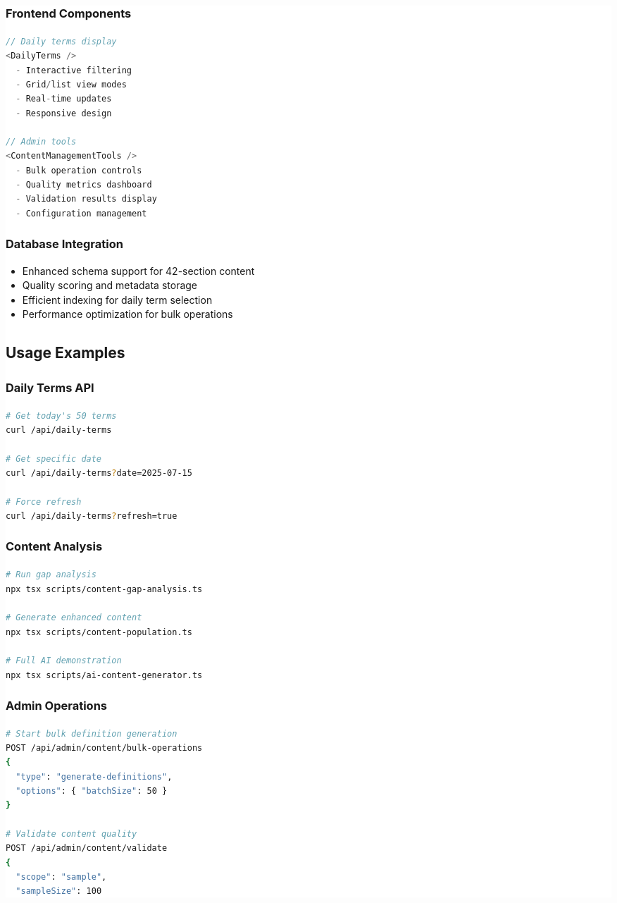 ### Frontend Components
```typescript
// Daily terms display
<DailyTerms />
  - Interactive filtering
  - Grid/list view modes
  - Real-time updates
  - Responsive design

// Admin tools
<ContentManagementTools />
  - Bulk operation controls
  - Quality metrics dashboard
  - Validation results display
  - Configuration management
```

### Database Integration
- Enhanced schema support for 42-section content
- Quality scoring and metadata storage
- Efficient indexing for daily term selection
- Performance optimization for bulk operations

## Usage Examples

### Daily Terms API
```bash
# Get today's 50 terms
curl /api/daily-terms

# Get specific date
curl /api/daily-terms?date=2025-07-15

# Force refresh
curl /api/daily-terms?refresh=true
```

### Content Analysis
```bash
# Run gap analysis
npx tsx scripts/content-gap-analysis.ts

# Generate enhanced content
npx tsx scripts/content-population.ts

# Full AI demonstration
npx tsx scripts/ai-content-generator.ts
```

### Admin Operations
```bash
# Start bulk definition generation
POST /api/admin/content/bulk-operations
{
  "type": "generate-definitions",
  "options": { "batchSize": 50 }
}

# Validate content quality
POST /api/admin/content/validate
{
  "scope": "sample",
  "sampleSize": 100
```